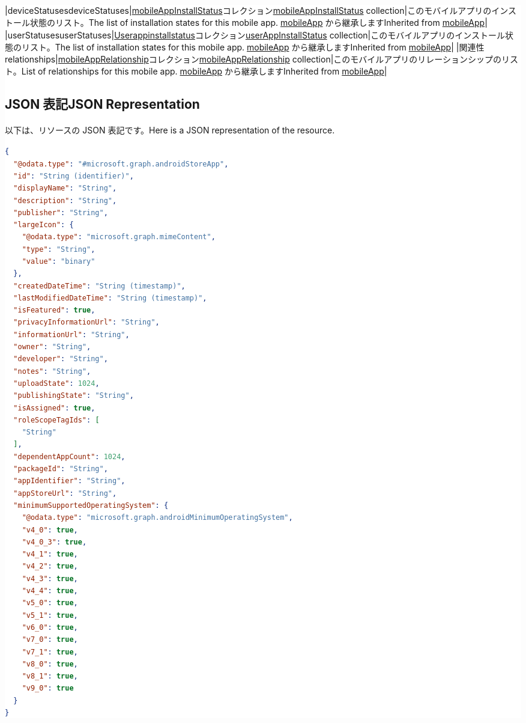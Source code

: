 |<span data-ttu-id="8f083-232">deviceStatuses</span><span class="sxs-lookup"><span data-stu-id="8f083-232">deviceStatuses</span></span>|<span data-ttu-id="8f083-233">[mobileAppInstallStatus](../resources/intune-apps-mobileappinstallstatus.md)コレクション</span><span class="sxs-lookup"><span data-stu-id="8f083-233">[mobileAppInstallStatus](../resources/intune-apps-mobileappinstallstatus.md) collection</span></span>|<span data-ttu-id="8f083-234">このモバイルアプリのインストール状態のリスト。</span><span class="sxs-lookup"><span data-stu-id="8f083-234">The list of installation states for this mobile app.</span></span> <span data-ttu-id="8f083-235">[mobileApp](../resources/intune-apps-mobileapp.md) から継承します</span><span class="sxs-lookup"><span data-stu-id="8f083-235">Inherited from [mobileApp](../resources/intune-apps-mobileapp.md)</span></span>|
|<span data-ttu-id="8f083-236">userStatuses</span><span class="sxs-lookup"><span data-stu-id="8f083-236">userStatuses</span></span>|<span data-ttu-id="8f083-237">[Userappinstallstatus](../resources/intune-apps-userappinstallstatus.md)コレクション</span><span class="sxs-lookup"><span data-stu-id="8f083-237">[userAppInstallStatus](../resources/intune-apps-userappinstallstatus.md) collection</span></span>|<span data-ttu-id="8f083-238">このモバイルアプリのインストール状態のリスト。</span><span class="sxs-lookup"><span data-stu-id="8f083-238">The list of installation states for this mobile app.</span></span> <span data-ttu-id="8f083-239">[mobileApp](../resources/intune-apps-mobileapp.md) から継承します</span><span class="sxs-lookup"><span data-stu-id="8f083-239">Inherited from [mobileApp](../resources/intune-apps-mobileapp.md)</span></span>|
|<span data-ttu-id="8f083-240">関連性</span><span class="sxs-lookup"><span data-stu-id="8f083-240">relationships</span></span>|<span data-ttu-id="8f083-241">[mobileAppRelationship](../resources/intune-apps-mobileapprelationship.md)コレクション</span><span class="sxs-lookup"><span data-stu-id="8f083-241">[mobileAppRelationship](../resources/intune-apps-mobileapprelationship.md) collection</span></span>|<span data-ttu-id="8f083-242">このモバイルアプリのリレーションシップのリスト。</span><span class="sxs-lookup"><span data-stu-id="8f083-242">List of relationships for this mobile app.</span></span> <span data-ttu-id="8f083-243">[mobileApp](../resources/intune-apps-mobileapp.md) から継承します</span><span class="sxs-lookup"><span data-stu-id="8f083-243">Inherited from [mobileApp](../resources/intune-apps-mobileapp.md)</span></span>|

## <a name="json-representation"></a><span data-ttu-id="8f083-244">JSON 表記</span><span class="sxs-lookup"><span data-stu-id="8f083-244">JSON Representation</span></span>
<span data-ttu-id="8f083-245">以下は、リソースの JSON 表記です。</span><span class="sxs-lookup"><span data-stu-id="8f083-245">Here is a JSON representation of the resource.</span></span>

``` json
{
  "@odata.type": "#microsoft.graph.androidStoreApp",
  "id": "String (identifier)",
  "displayName": "String",
  "description": "String",
  "publisher": "String",
  "largeIcon": {
    "@odata.type": "microsoft.graph.mimeContent",
    "type": "String",
    "value": "binary"
  },
  "createdDateTime": "String (timestamp)",
  "lastModifiedDateTime": "String (timestamp)",
  "isFeatured": true,
  "privacyInformationUrl": "String",
  "informationUrl": "String",
  "owner": "String",
  "developer": "String",
  "notes": "String",
  "uploadState": 1024,
  "publishingState": "String",
  "isAssigned": true,
  "roleScopeTagIds": [
    "String"
  ],
  "dependentAppCount": 1024,
  "packageId": "String",
  "appIdentifier": "String",
  "appStoreUrl": "String",
  "minimumSupportedOperatingSystem": {
    "@odata.type": "microsoft.graph.androidMinimumOperatingSystem",
    "v4_0": true,
    "v4_0_3": true,
    "v4_1": true,
    "v4_2": true,
    "v4_3": true,
    "v4_4": true,
    "v5_0": true,
    "v5_1": true,
    "v6_0": true,
    "v7_0": true,
    "v7_1": true,
    "v8_0": true,
    "v8_1": true,
    "v9_0": true
  }
}
```





